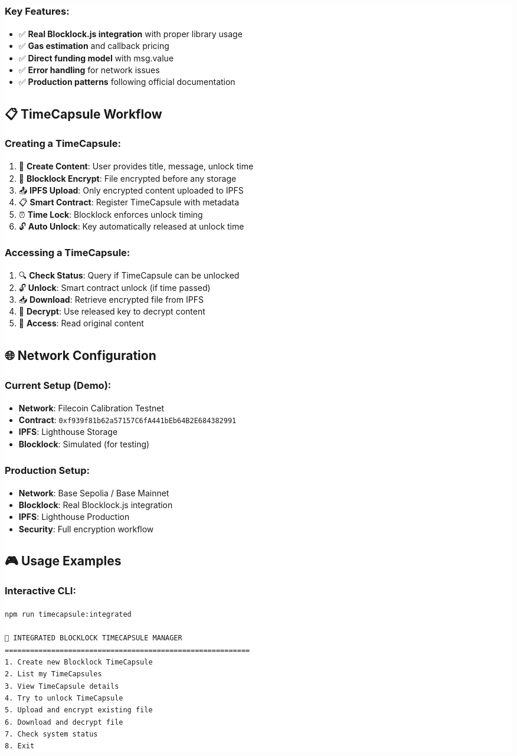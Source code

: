 ```typescript
```

### **Key Features**:
- ✅ **Real Blocklock.js integration** with proper library usage
- ✅ **Gas estimation** and callback pricing
- ✅ **Direct funding model** with msg.value
- ✅ **Error handling** for network issues
- ✅ **Production patterns** following official documentation

## 📋 TimeCapsule Workflow

### **Creating a TimeCapsule**:
1. 📝 **Create Content**: User provides title, message, unlock time
2. 🔐 **Blocklock Encrypt**: File encrypted before any storage
3. 📤 **IPFS Upload**: Only encrypted content uploaded to IPFS
4. 📋 **Smart Contract**: Register TimeCapsule with metadata
5. ⏰ **Time Lock**: Blocklock enforces unlock timing
6. 🔓 **Auto Unlock**: Key automatically released at unlock time

### **Accessing a TimeCapsule**:
1. 🔍 **Check Status**: Query if TimeCapsule can be unlocked
2. 🔓 **Unlock**: Smart contract unlock (if time passed)
3. 📥 **Download**: Retrieve encrypted file from IPFS
4. 🔑 **Decrypt**: Use released key to decrypt content
5. 📖 **Access**: Read original content

## 🌐 Network Configuration

### **Current Setup** (Demo):
- **Network**: Filecoin Calibration Testnet
- **Contract**: `0xf939f81b62a57157C6fA441bEb64B2E684382991`
- **IPFS**: Lighthouse Storage
- **Blocklock**: Simulated (for testing)

### **Production Setup**:
- **Network**: Base Sepolia / Base Mainnet
- **Blocklock**: Real Blocklock.js integration
- **IPFS**: Lighthouse Production
- **Security**: Full encryption workflow

## 🎮 Usage Examples

### **Interactive CLI**:
```bash
npm run timecapsule:integrated

🔐 INTEGRATED BLOCKLOCK TIMECAPSULE MANAGER
==========================================================
1. Create new Blocklock TimeCapsule
2. List my TimeCapsules
3. View TimeCapsule details
4. Try to unlock TimeCapsule
5. Upload and encrypt existing file
6. Download and decrypt file
7. Check system status
8. Exit
```
